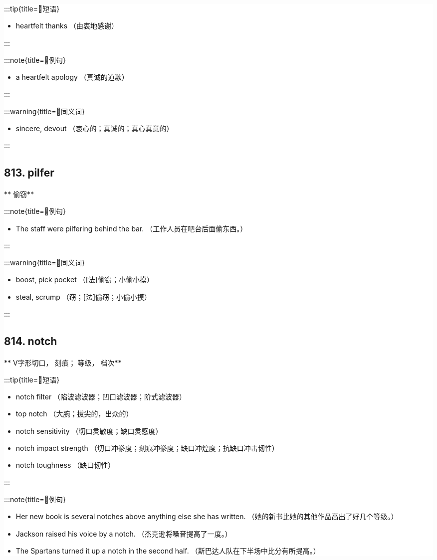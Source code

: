 :::tip{title=🤩短语}

- heartfelt thanks （由衷地感谢）

:::

:::note{title=🎤例句}

- a heartfelt apology （真诚的道歉）

:::

:::warning{title=🤔同义词}

- sincere, devout （衷心的；真诚的；真心真意的）

:::


## 813. pilfer

** 偷窃**

:::note{title=🎤例句}

- The staff were pilfering behind the bar. （工作人员在吧台后面偷东西。）

:::

:::warning{title=🤔同义词}

- boost, pick pocket （[法]偷窃；小偷小摸）

- steal, scrump （窃；[法]偷窃；小偷小摸）

:::


## 814. notch

** V字形切口， 刻痕； 等级， 档次**

:::tip{title=🤩短语}

- notch filter （陷波滤波器；凹口滤波器；阶式滤波器）

- top notch （大腕；拔尖的，出众的）

- notch sensitivity （切口灵敏度；缺口灵感度）

- notch impact strength （切口冲豢度；刻痕冲豢度；缺口冲煌度；抗缺口冲击韧性）

- notch toughness （缺口韧性）

:::

:::note{title=🎤例句}

- Her new book is several notches above anything else she has written. （她的新书比她的其他作品高出了好几个等级。）

- Jackson raised his voice by a notch. （杰克逊将嗓音提高了一度。）

- The Spartans turned it up a notch in the second half. （斯巴达人队在下半场中比分有所提高。）
